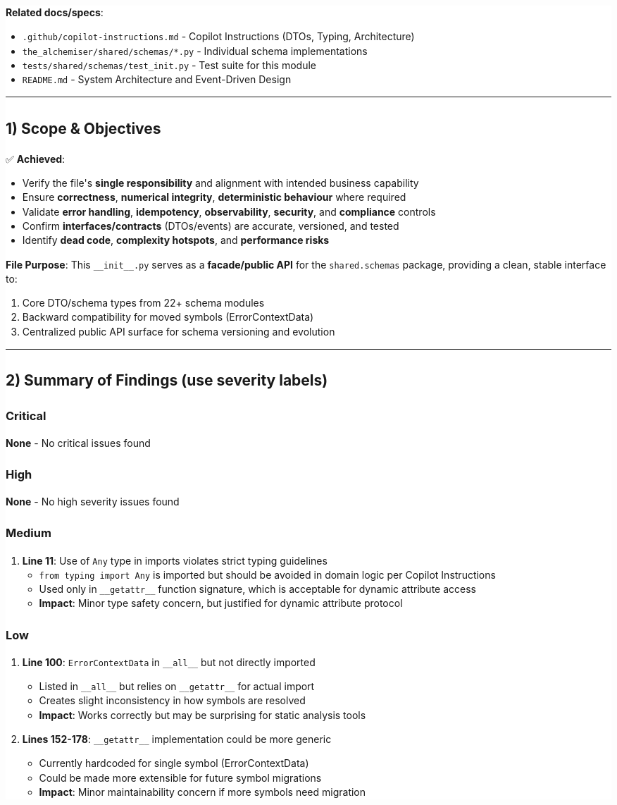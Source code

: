 **Related docs/specs**:
- `.github/copilot-instructions.md` - Copilot Instructions (DTOs, Typing, Architecture)
- `the_alchemiser/shared/schemas/*.py` - Individual schema implementations
- `tests/shared/schemas/test_init.py` - Test suite for this module
- `README.md` - System Architecture and Event-Driven Design

---

## 1) Scope & Objectives

✅ **Achieved**:
- Verify the file's **single responsibility** and alignment with intended business capability
- Ensure **correctness**, **numerical integrity**, **deterministic behaviour** where required
- Validate **error handling**, **idempotency**, **observability**, **security**, and **compliance** controls
- Confirm **interfaces/contracts** (DTOs/events) are accurate, versioned, and tested
- Identify **dead code**, **complexity hotspots**, and **performance risks**

**File Purpose**: This `__init__.py` serves as a **facade/public API** for the `shared.schemas` package, providing a clean, stable interface to:
1. Core DTO/schema types from 22+ schema modules
2. Backward compatibility for moved symbols (ErrorContextData)
3. Centralized public API surface for schema versioning and evolution

---

## 2) Summary of Findings (use severity labels)

### Critical
**None** - No critical issues found

### High
**None** - No high severity issues found

### Medium
1. **Line 11**: Use of `Any` type in imports violates strict typing guidelines
   - `from typing import Any` is imported but should be avoided in domain logic per Copilot Instructions
   - Used only in `__getattr__` function signature, which is acceptable for dynamic attribute access
   - **Impact**: Minor type safety concern, but justified for dynamic attribute protocol

### Low
1. **Line 100**: `ErrorContextData` in `__all__` but not directly imported
   - Listed in `__all__` but relies on `__getattr__` for actual import
   - Creates slight inconsistency in how symbols are resolved
   - **Impact**: Works correctly but may be surprising for static analysis tools

2. **Lines 152-178**: `__getattr__` implementation could be more generic
   - Currently hardcoded for single symbol (ErrorContextData)
   - Could be made more extensible for future symbol migrations
   - **Impact**: Minor maintainability concern if more symbols need migration
